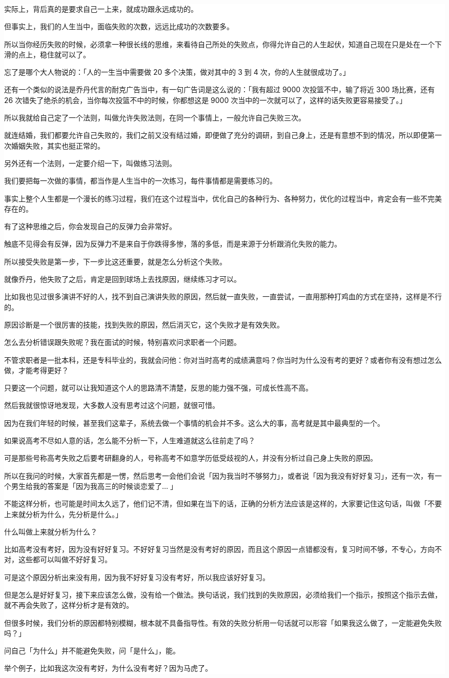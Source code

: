 实际上，背后真的是要求自己一上来，就成功跟永远成功的。

但事实上，我们的人生当中，面临失败的次数，远远比成功的次数要多。

所以当你经历失败的时候，必须拿一种很长线的思维，来看待自己所处的失败点，你得允许自己的人生起伏，知道自己现在只是处在一个下滑的点上，稳住就可以了。

忘了是哪个大人物说的：「人的一生当中需要做 20 多个决策，做对其中的 3 到 4 次，你的人生就很成功了。」

还有一个类似的说法是乔丹代言的耐克广告当中，有一句广告词是这么说的：「我有超过 9000 次投篮不中，输了将近 300 场比赛，还有 26 次错失了绝杀的机会，当你每次投篮不中的时候，你都想这是 9000 次当中的一次就可以了，这样的话失败更容易接受了。」

所以我就给自己定了一个法则，叫做允许失败法则，在同一个事情上，一般允许自己失败三次。

就连结婚，我们都要允许自己失败的，我们之前又没有结过婚，即便做了充分的调研，到自己身上，还是有意想不到的情况，所以即便第一次婚姻失败，其实也挺正常的。 

另外还有一个法则，一定要介绍一下，叫做练习法则。

我们要把每一次做的事情，都当作是人生当中的一次练习，每件事情都是需要练习的。

事实上整个人生都是一个漫长的练习过程，我们在这个过程当中，优化自己的各种行为、各种努力，优化的过程当中，肯定会有一些不完美存在的。

有了这种思维之后，你会发现自己的反弹力会非常好。

触底不见得会有反弹，因为反弹力不是来自于你跌得多惨，落的多低，而是来源于分析跟消化失败的能力。

所以接受失败是第一步，下一步比这还重要，就是怎么分析这个失败。

就像乔丹，他失败了之后，肯定是回到球场上去找原因，继续练习才可以。

比如我也见过很多演讲不好的人，找不到自己演讲失败的原因，然后就一直失败，一直尝试，一直用那种打鸡血的方式在坚持，这样是不行的。 

原因诊断是一个很厉害的技能，找到失败的原因，然后消灭它，这个失败才是有效失败。

怎么去分析错误跟失败呢？我在面试的时候，特别喜欢问求职者一个问题。

不管求职者是一批本科，还是专科毕业的，我就会问他：你对当时高考的成绩满意吗？你当时为什么没有考的更好？或者你有没有想过怎么做，才能考得更好？

只要这一个问题，就可以让我知道这个人的思路清不清楚，反思的能力强不强，可成长性高不高。

然后我就很惊讶地发现，大多数人没有思考过这个问题，就很可惜。

因为在我们年轻的时候，甚至我们这辈子，系统去做一个事情的机会并不多。这么大的事，高考就是其中最典型的一个。

如果说高考不尽如人意的话，怎么能不分析一下，人生难道就这么往前走了吗？

可是那些号称高考失败之后要考研翻身的人，号称高考不如意学历低受歧视的人，并没有分析过自己身上失败的原因。

所以在我问的时候，大家首先都是一愣，然后思考一会他们会说「因为我当时不够努力」，或者说「因为我没有好好复习」，还有一次，有一个男生给我的答案是「因为我高三的时候谈恋爱了... 」

不能这样分析，也可能是时间太久远了，他们记不清，但如果在当下的话，正确的分析方法应该是这样的，大家要记住这句话，叫做「不要上来就分析为什么，先分析是什么。」

什么叫做上来就分析为什么？

比如高考没有考好，因为没有好好复习。不好好复习当然是没有考好的原因，而且这个原因一点错都没有，复习时间不够，不专心，方向不对，这些都可以叫做不好好复习。

可是这个原因分析出来没有用，因为我不好好复习没有考好，所以我应该好好复习。

但是怎么是好好复习，接下来应该怎么做，没有给一个做法。换句话说，我们找到的失败原因，必须给我们一个指示，按照这个指示去做，就不再会失败了，这样分析才是有效的。

但很多时候，我们分析的原因都特别模糊，根本就不具备指导性。有效的失败分析用一句话就可以形容「如果我这么做了，一定能避免失败吗？」

问自己「为什么」并不能避免失败，问「是什么」，能。

举个例子，比如我这次没有考好，为什么没有考好？因为马虎了。
